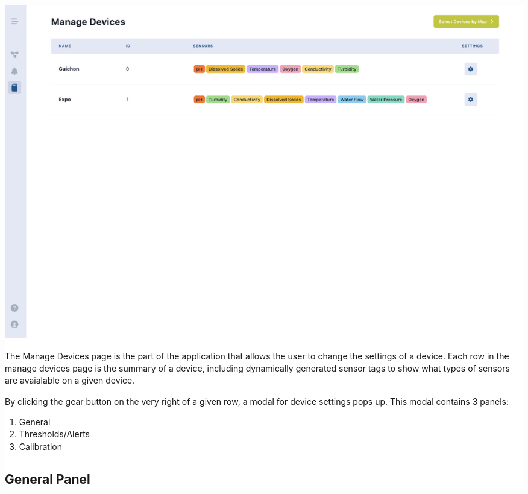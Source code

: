 ![Manage Devices Screen](./images/11-manage_devices.png)

The Manage Devices page is the part of the application that allows the user to change the settings of a device. Each row in the manage devices page is the summary of a device, including dynamically generated sensor tags to show what types of sensors are avaialable on a given device.

By clicking the gear button on the very right of a given row, a modal for device settings pops up. This modal contains 3 panels:
1. General
2. Thresholds/Alerts
3. Calibration

## General Panel
